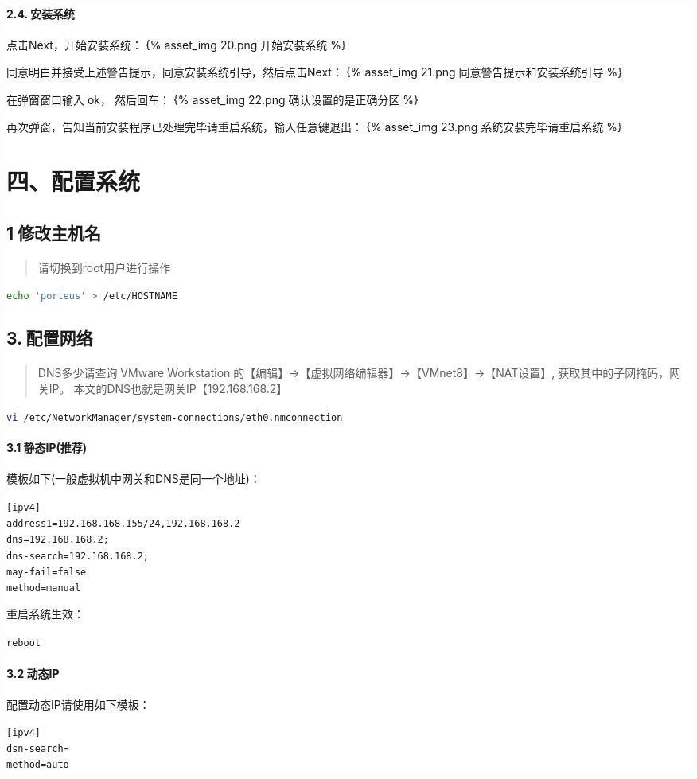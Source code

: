 #### 2.4. 安装系统

点击Next，开始安装系统：
{% asset_img 20.png 开始安装系统 %}

同意明白并接受上述警告提示，同意安装系统引导，然后点击Next：
{% asset_img 21.png 同意警告提示和安装系统引导 %}

在弹窗窗口输入 ok， 然后回车：
{% asset_img 22.png 确认设置的是正确分区 %}

再次弹窗，告知当前安装程序已处理完毕请重启系统，输入任意键退出：
{% asset_img 23.png 系统安装完毕请重启系统 %}

# 四、配置系统

## 1 修改主机名

> 请切换到root用户进行操作

```bash
echo 'porteus' > /etc/HOSTNAME
```

## 3. 配置网络

> DNS多少请查询 VMware Workstation 的【编辑】->【虚拟网络编辑器】->【VMnet8】->【NAT设置】, 获取其中的子网掩码，网关IP。
> 本文的DNS也就是网关IP【192.168.168.2】

```bash
vi /etc/NetworkManager/system-connections/eth0.nmconnection
```

#### 3.1 静态IP(推荐)

模板如下(一般虚拟机中网关和DNS是同一个地址)：
```text
[ipv4]
address1=192.168.168.155/24,192.168.168.2
dns=192.168.168.2;
dns-search=192.168.168.2;
may-fail=false
method=manual
```

重启系统生效：
```bash
reboot
```

#### 3.2 动态IP

配置动态IP请使用如下模板：
```text
[ipv4]
dsn-search=
method=auto
```
